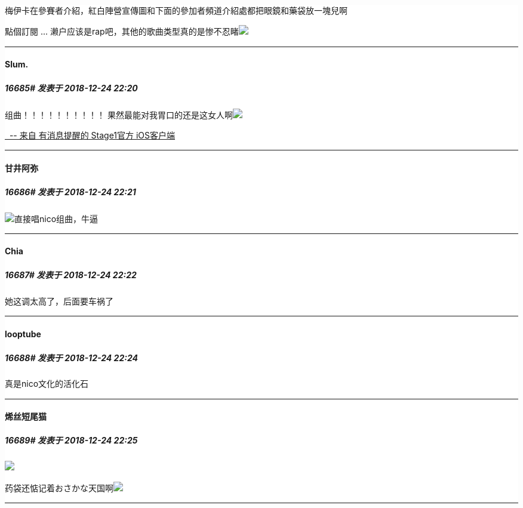 梅伊卡在參賽者介紹，紅白陣營宣傳圖和下面的參加者頻道介紹處都把眼鏡和藥袋放一塊兒啊


點個訂閱 ...</blockquote>
濑户应该是rap吧，其他的歌曲类型真的是惨不忍睹<img src="https://static.saraba1st.com/image/smiley/face2017/068.png" referrerpolicy="no-referrer">


*****

####  Slum.  
##### 16685#       发表于 2018-12-24 22:20


组曲！！！！！！！！！！
果然最能对我胃口的还是这女人啊<img src="https://static.saraba1st.com/image/smiley/face2017/079.png" referrerpolicy="no-referrer">

[  -- 来自 有消息提醒的 Stage1官方 iOS客户端](https://itunes.apple.com/fi/app/saraba1st/id1221237470?mt=8)


*****

####  甘井阿弥  
##### 16686#       发表于 2018-12-24 22:21


<img src="https://static.saraba1st.com/image/smiley/face2017/152.png" referrerpolicy="no-referrer">直接唱nico组曲，牛逼


*****

####  Chia  
##### 16687#       发表于 2018-12-24 22:22


她这调太高了，后面要车祸了


*****

####  looptube  
##### 16688#       发表于 2018-12-24 22:24


真是nico文化的活化石


*****

####  烯丝短尾猫  
##### 16689#       发表于 2018-12-24 22:25


<img src="http://ww1.sinaimg.cn/large/e26388f4ly1fyi7ajc62vj20go0gyqce.jpg" referrerpolicy="no-referrer">

药袋还惦记着おさかな天国啊<img src="https://static.saraba1st.com/image/smiley/face2017/068.png" referrerpolicy="no-referrer">


*****
